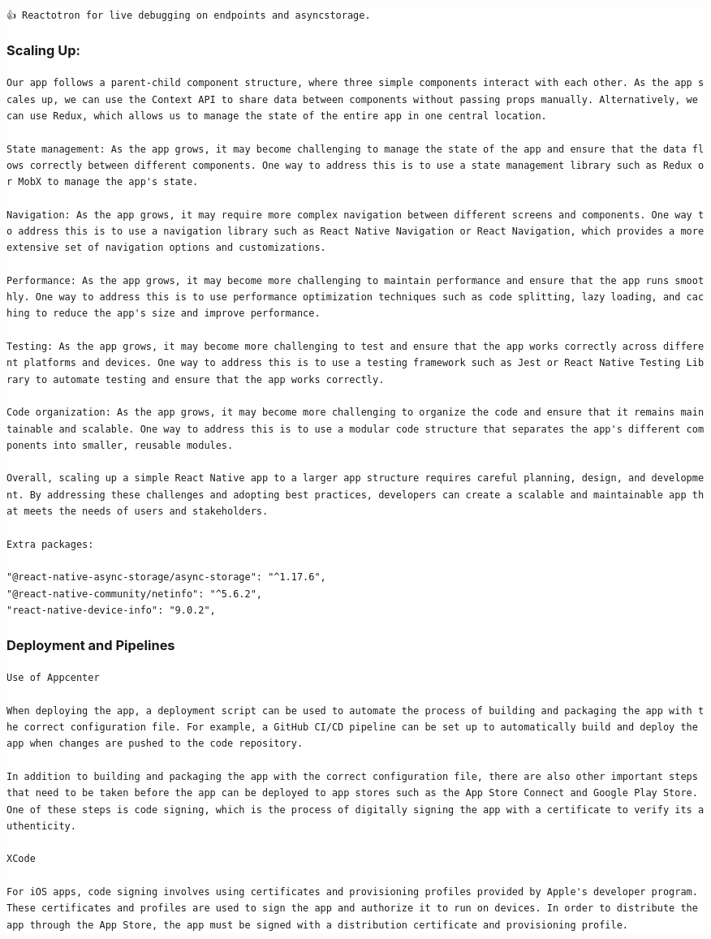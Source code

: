     👍 Reactotron for live debugging on endpoints and asyncstorage.

###  Scaling Up:

    Our app follows a parent-child component structure, where three simple components interact with each other. As the app scales up, we can use the Context API to share data between components without passing props manually. Alternatively, we can use Redux, which allows us to manage the state of the entire app in one central location.
    
    State management: As the app grows, it may become challenging to manage the state of the app and ensure that the data flows correctly between different components. One way to address this is to use a state management library such as Redux or MobX to manage the app's state.
    
    Navigation: As the app grows, it may require more complex navigation between different screens and components. One way to address this is to use a navigation library such as React Native Navigation or React Navigation, which provides a more extensive set of navigation options and customizations.
    
    Performance: As the app grows, it may become more challenging to maintain performance and ensure that the app runs smoothly. One way to address this is to use performance optimization techniques such as code splitting, lazy loading, and caching to reduce the app's size and improve performance.
    
    Testing: As the app grows, it may become more challenging to test and ensure that the app works correctly across different platforms and devices. One way to address this is to use a testing framework such as Jest or React Native Testing Library to automate testing and ensure that the app works correctly.
    
    Code organization: As the app grows, it may become more challenging to organize the code and ensure that it remains maintainable and scalable. One way to address this is to use a modular code structure that separates the app's different components into smaller, reusable modules.
    
    Overall, scaling up a simple React Native app to a larger app structure requires careful planning, design, and development. By addressing these challenges and adopting best practices, developers can create a scalable and maintainable app that meets the needs of users and stakeholders.
    
    Extra packages:
    
    "@react-native-async-storage/async-storage": "^1.17.6",
    "@react-native-community/netinfo": "^5.6.2",
    "react-native-device-info": "9.0.2",


### Deployment and Pipelines

    Use of Appcenter
    
    When deploying the app, a deployment script can be used to automate the process of building and packaging the app with the correct configuration file. For example, a GitHub CI/CD pipeline can be set up to automatically build and deploy the app when changes are pushed to the code repository.
    
    In addition to building and packaging the app with the correct configuration file, there are also other important steps that need to be taken before the app can be deployed to app stores such as the App Store Connect and Google Play Store. One of these steps is code signing, which is the process of digitally signing the app with a certificate to verify its authenticity.
    
    XCode
    
    For iOS apps, code signing involves using certificates and provisioning profiles provided by Apple's developer program. These certificates and profiles are used to sign the app and authorize it to run on devices. In order to distribute the app through the App Store, the app must be signed with a distribution certificate and provisioning profile.
    